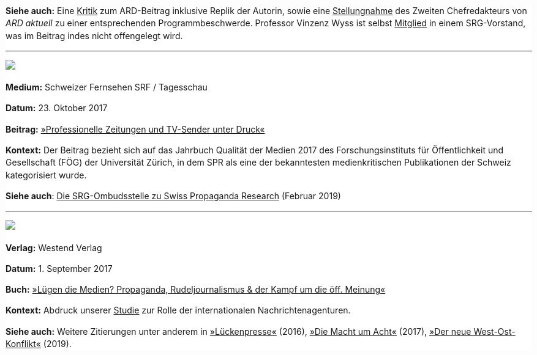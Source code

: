 **Siehe auch:** Eine
[Kritik](https://paulschreyer.wordpress.com/2017/11/02/jetzt-bewiesen-ard-faktenfinder-sind-vollkommen-unabhaengig/)
zum ARD-Beitrag inklusive Replik der Autorin, sowie eine
[Stellungnahme](https://swprs.files.wordpress.com/2019/04/ard-aktuell-stellungnahme.pdf)
des Zweiten Chefredakteurs von *ARD aktuell* zu einer entsprechenden
Programmbeschwerde. Professor Vinzenz Wyss ist selbst
[Mitglied](https://www.srgd.ch/de/regionen/srg-zurich-schaffhausen/ueber-uns/vorstand/)
in einem SRG-Vorstand, was im Beitrag indes nicht offengelegt
wird.

-----

![](https://swprs.files.wordpress.com/2017/11/srf-news-logo.png?w=150&h=150)

**Medium:** Schweizer Fernsehen SRF / Tagesschau

**Datum:** 23. Oktober 2017

**Beitrag:** [»Professionelle Zeitungen und TV-Sender unter
Druck«](https://www.srf.ch/play/tv/tagesschau-am-mittag/video/professionelle-zeitungen-und-tv-sender-unter-druck?id=7a746d1b-bcff-4547-9039-659aa66c4708)

**Kontext:** Der Beitrag bezieht sich auf das Jahrbuch Qualität der
Medien 2017 des Forschungs­instituts für Öffentlichkeit und Gesellschaft
(FÖG) der Universität Zürich, in dem SPR als eine der bekanntesten
medienkritischen Publikationen der Schweiz kategorisiert wurde.

**Siehe auch**: [Die SRG-Ombudsstelle zu Swiss Propaganda
Research](https://www.srgd.ch/de/aktuelles/news/2019/01/29/die-russlandberichterstattung-von-srfglobal/)
(Februar
2019)

-----

![](https://swprs.files.wordpress.com/2018/05/luegen-die-medien.png?w=150)

**Verlag:** Westend Verlag

**Datum:** 1. September 2017

**Buch:** [»Lügen die Medien? Propaganda, Rudeljournalismus & der Kampf
um die öff.
Meinung«](https://www.westendverlag.de/buch/luegen-die-medien/)

**Kontext:** Abdruck unserer
[Studie](https://swprs.org/der-propaganda-multiplikator/) zur Rolle der
internationalen Nachrichtenagenturen.

**Siehe auch:** Weitere Zitierungen unter anderem in
[»Lückenpresse«](https://www.westendverlag.de/buch/lueckenpresse/)
(2016), [»Die Macht um
Acht«](http://shop.papyrossa.de/Gellermann-Uli-Klinkhammer-Friedhelm-Braeutigam-Volker-Die-Macht-um-acht)
(2017), [»Der neue
West-Ost-Konflikt«](https://zeitgeist-online.de/1080-wolfgang-bittner-der-neue-west-ost-konflikt.html)
(2019).

